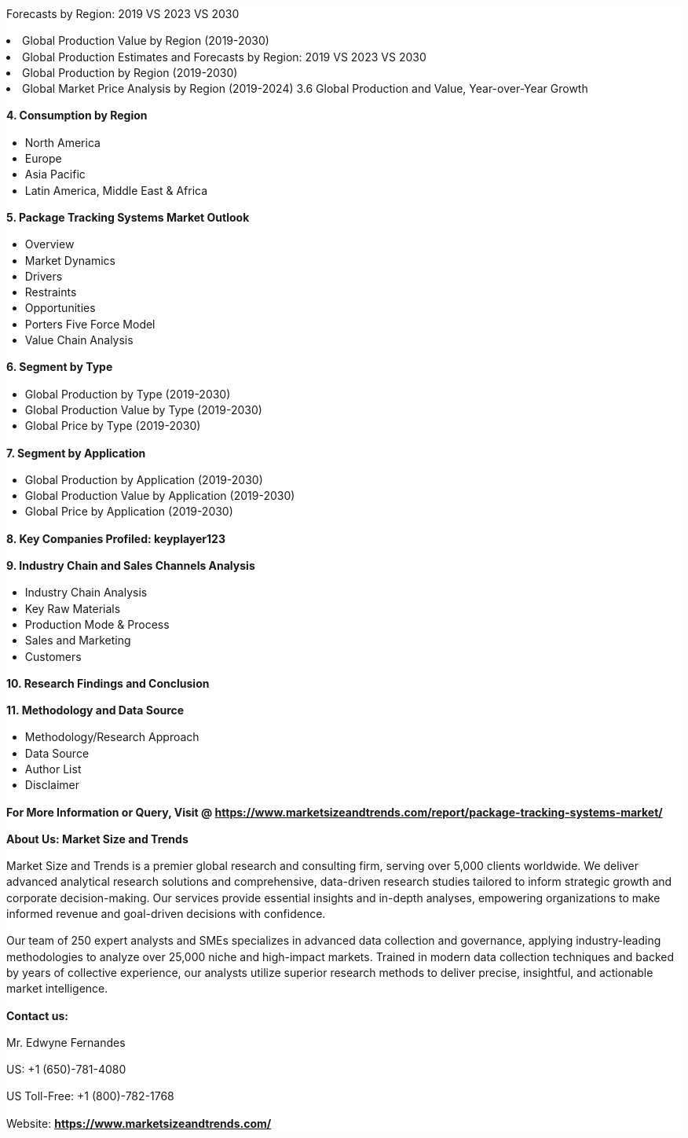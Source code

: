 Forecasts by Region: 2019 VS 2023 VS 2030</li><li>Global Production Value by Region (2019-2030)</li><li>Global Production Estimates and Forecasts by Region: 2019 VS 2023 VS 2030</li><li>Global Production by Region (2019-2030)</li><li>Global Market Price Analysis by Region (2019-2024) 3.6 Global Production and Value, Year-over-Year Growth</li></ul><p><strong>4. Consumption by Region</strong></p><ul><li>North America</li><li>Europe</li><li>Asia Pacific</li><li>Latin America, Middle East &amp; Africa</li></ul><p><strong>5. Package Tracking Systems Market Outlook</strong></p><ul><li>Overview</li><li>Market Dynamics</li><li>Drivers</li><li>Restraints</li><li>Opportunities</li><li>Porters Five Force Model</li><li>Value Chain Analysis&nbsp;</li></ul><p><strong>6. Segment by Type</strong></p><ul><li>Global Production by Type (2019-2030)</li><li>Global Production Value by Type (2019-2030)</li><li>Global Price by Type (2019-2030)</li></ul><p><strong>7. Segment by Application</strong></p><ul><li>Global Production by Application (2019-2030)</li><li>Global Production Value by Application (2019-2030)</li><li>Global Price by Application (2019-2030)</li></ul><p><strong>8. Key Companies Profiled: keyplayer123</strong></p><p><strong>9. Industry Chain and Sales Channels Analysis</strong></p><ul><li>Industry Chain Analysis</li><li>Key Raw Materials</li><li>Production Mode &amp; Process</li><li>Sales and Marketing</li><li>Customers</li></ul><p><strong>10. Research Findings and Conclusion</strong></p><p><strong>11. Methodology and Data Source</strong></p><ul><li>Methodology/Research Approach</li><li>Data Source</li><li>Author List</li><li>Disclaimer</li></ul></p><p><strong>For More Information or Query, Visit @ <a href="https://www.marketsizeandtrends.com/report/package-tracking-systems-market/">https://www.marketsizeandtrends.com/report/package-tracking-systems-market/</a></strong></p><p><strong>About Us: Market Size and Trends</strong></p><p>Market Size and Trends is a premier global research and consulting firm, serving over 5,000 clients worldwide. We deliver advanced analytical research solutions and comprehensive, data-driven research studies tailored to inform strategic growth and corporate decision-making. Our services provide essential insights and in-depth analyses, empowering organizations to make informed revenue and goal-driven decisions with confidence.</p><p>Our team of 250 expert analysts and SMEs specializes in advanced data collection and governance, applying industry-leading methodologies to analyze over 25,000 niche and high-impact markets. Trained in modern data collection techniques and backed by years of collective experience, our analysts utilize superior research methods to deliver precise, insightful, and actionable market intelligence.</p><p><strong>Contact us:</strong></p><p>Mr. Edwyne Fernandes</p><p>US: +1 (650)-781-4080</p><p>US Toll-Free: +1 (800)-782-1768</p><p>Website: <strong><a href="https://www.marketsizeandtrends.com/">https://www.marketsizeandtrends.com/</a></strong></p>
